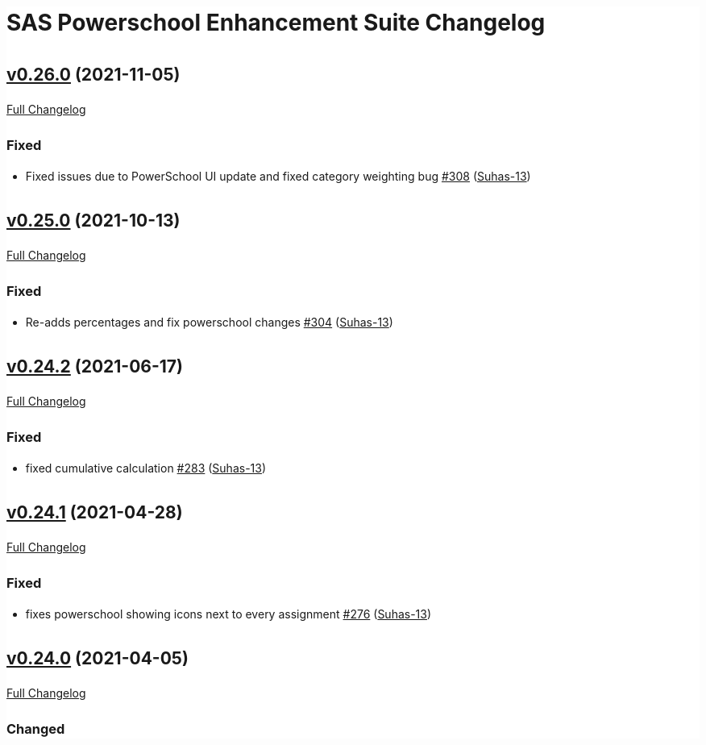 # SAS Powerschool Enhancement Suite Changelog

## [v0.26.0](https://github.com/sas-fossdev/saspes/tree/v0.26.0) (2021-11-05)

[Full Changelog](https://github.com/sas-fossdev/saspes/compare/v0.25.0...v0.26.0)

### Fixed

- Fixed issues due to PowerSchool UI update and fixed category weighting bug [\#308](https://github.com/sas-fossdev/saspes/pull/308) ([Suhas-13](https://github.com/Suhas-13))

## [v0.25.0](https://github.com/sas-fossdev/saspes/tree/v0.25.0) (2021-10-13)

[Full Changelog](https://github.com/sas-fossdev/saspes/compare/v0.24.2...v0.25.0)

### Fixed

- Re-adds percentages and fix powerschool changes [\#304](https://github.com/sas-fossdev/saspes/pull/304) ([Suhas-13](https://github.com/Suhas-13))

## [v0.24.2](https://github.com/sas-fossdev/saspes/tree/v0.24.2) (2021-06-17)

[Full Changelog](https://github.com/sas-fossdev/saspes/compare/v0.24.1...v0.24.2)

### Fixed

- fixed cumulative calculation [\#283](https://github.com/sas-fossdev/saspes/pull/283) ([Suhas-13](https://github.com/Suhas-13))

## [v0.24.1](https://github.com/sas-fossdev/saspes/tree/v0.24.1) (2021-04-28)

[Full Changelog](https://github.com/sas-fossdev/saspes/compare/v0.24.0...v0.24.1)

### Fixed

- fixes powerschool showing icons next to every assignment [\#276](https://github.com/sas-fossdev/saspes/pull/276) ([Suhas-13](https://github.com/Suhas-13))

## [v0.24.0](https://github.com/sas-fossdev/saspes/tree/v0.24.0) (2021-04-05)

[Full Changelog](https://github.com/sas-fossdev/saspes/compare/v0.23.1...v0.24.0)

### Changed

